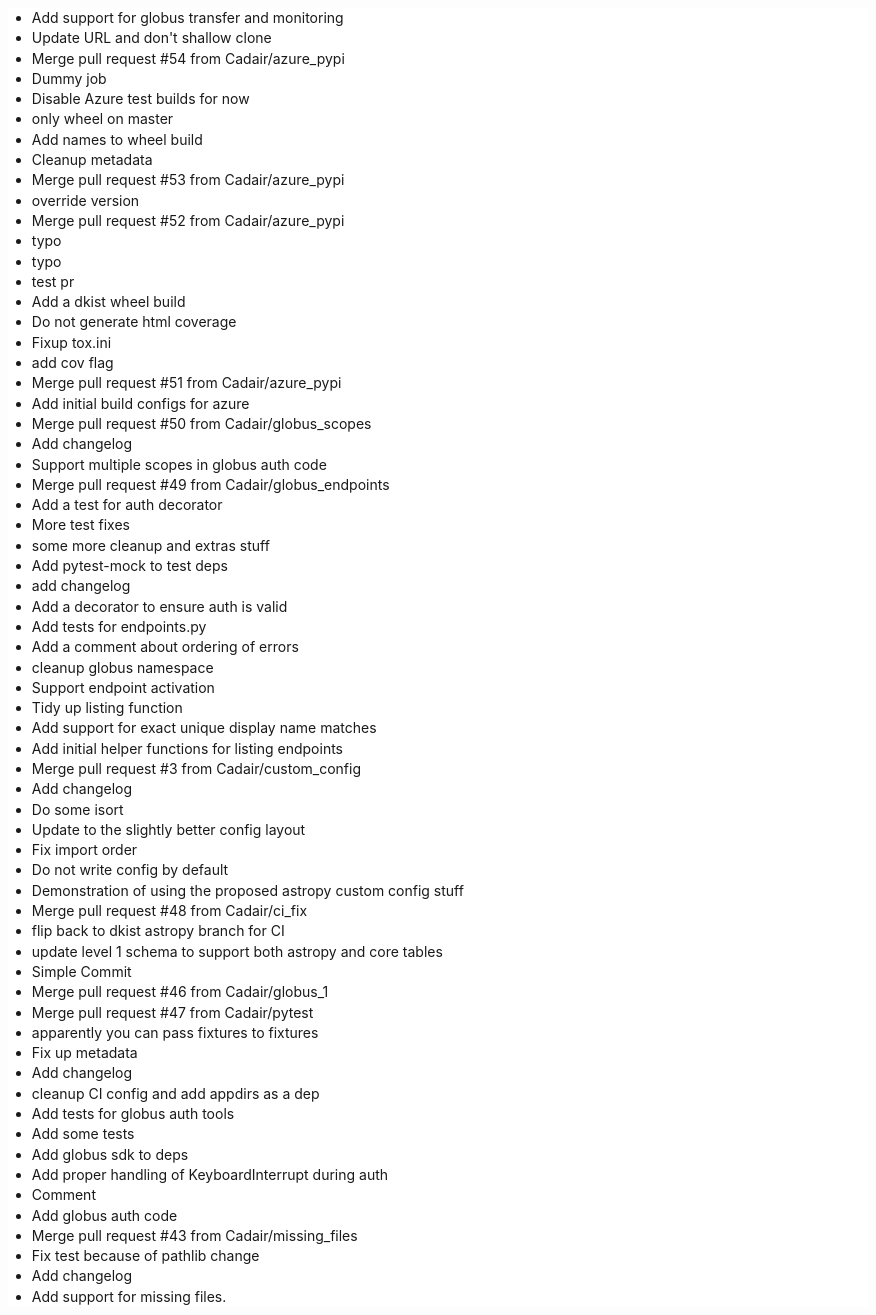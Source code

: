 - Add support for globus transfer and monitoring
- Update URL and don't shallow clone
- Merge pull request #54 from Cadair/azure_pypi
- Dummy job
- Disable Azure test builds for now
- only wheel on master
- Add names to wheel build
- Cleanup metadata
- Merge pull request #53 from Cadair/azure_pypi
- override version
- Merge pull request #52 from Cadair/azure_pypi
- typo
- typo
- test pr
- Add a dkist wheel build
- Do not generate html coverage
- Fixup tox.ini
- add cov flag
- Merge pull request #51 from Cadair/azure_pypi
- Add initial build configs for azure
- Merge pull request #50 from Cadair/globus_scopes
- Add changelog
- Support multiple scopes in globus auth code
- Merge pull request #49 from Cadair/globus_endpoints
- Add a test for auth decorator
- More test fixes
- some more cleanup and extras stuff
- Add pytest-mock to test deps
- add changelog
- Add a decorator to ensure auth is valid
- Add tests for endpoints.py
- Add a comment about ordering of errors
- cleanup globus namespace
- Support endpoint activation
- Tidy up listing function
- Add support for exact unique display name matches
- Add initial helper functions for listing endpoints
- Merge pull request #3 from Cadair/custom_config
- Add changelog
- Do some isort
- Update to the slightly better config layout
- Fix import order
- Do not write config by default
- Demonstration of using the proposed astropy custom config stuff
- Merge pull request #48 from Cadair/ci_fix
- flip back to dkist astropy branch for CI
- update level 1 schema to support both astropy and core tables
- Simple Commit
- Merge pull request #46 from Cadair/globus_1
- Merge pull request #47 from Cadair/pytest
- apparently you can pass fixtures to fixtures
- Fix up metadata
- Add changelog
- cleanup CI config and add appdirs as a dep
- Add tests for globus auth tools
- Add some tests
- Add globus sdk to deps
- Add proper handling of KeyboardInterrupt during auth
- Comment
- Add globus auth code
- Merge pull request #43 from Cadair/missing_files
- Fix test because of pathlib change
- Add changelog
- Add support for missing files.